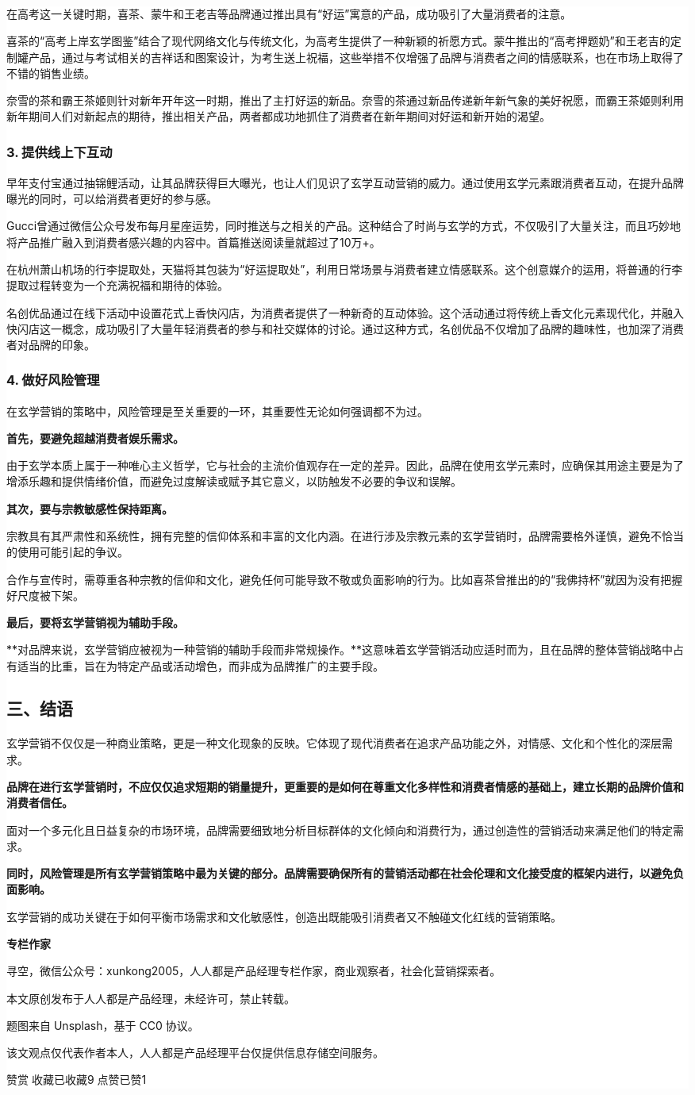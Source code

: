 在高考这一关键时期，喜茶、蒙牛和王老吉等品牌通过推出具有“好运”寓意的产品，成功吸引了大量消费者的注意。

喜茶的“高考上岸玄学图鉴”结合了现代网络文化与传统文化，为高考生提供了一种新颖的祈愿方式。蒙牛推出的“高考押题奶”和王老吉的定制罐产品，通过与考试相关的吉祥话和图案设计，为考生送上祝福，这些举措不仅增强了品牌与消费者之间的情感联系，也在市场上取得了不错的销售业绩。

奈雪的茶和霸王茶姬则针对新年开年这一时期，推出了主打好运的新品。奈雪的茶通过新品传递新年新气象的美好祝愿，而霸王茶姬则利用新年期间人们对新起点的期待，推出相关产品，两者都成功地抓住了消费者在新年期间对好运和新开始的渴望。

### 3\. 提供线上下互动

早年支付宝通过抽锦鲤活动，让其品牌获得巨大曝光，也让人们见识了玄学互动营销的威力。通过使用玄学元素跟消费者互动，在提升品牌曝光的同时，可以给消费者更好的参与感。

Gucci曾通过微信公众号发布每月星座运势，同时推送与之相关的产品。这种结合了时尚与玄学的方式，不仅吸引了大量关注，而且巧妙地将产品推广融入到消费者感兴趣的内容中。首篇推送阅读量就超过了10万+。

在杭州萧山机场的行李提取处，天猫将其包装为“好运提取处”，利用日常场景与消费者建立情感联系。这个创意媒介的运用，将普通的行李提取过程转变为一个充满祝福和期待的体验。

名创优品通过在线下活动中设置花式上香快闪店，为消费者提供了一种新奇的互动体验。这个活动通过将传统上香文化元素现代化，并融入快闪店这一概念，成功吸引了大量年轻消费者的参与和社交媒体的讨论。通过这种方式，名创优品不仅增加了品牌的趣味性，也加深了消费者对品牌的印象。

### 4\. 做好风险管理

在玄学营销的策略中，风险管理是至关重要的一环，其重要性无论如何强调都不为过。

**首先，要避免超越消费者娱乐需求。**

由于玄学本质上属于一种唯心主义哲学，它与社会的主流价值观存在一定的差异。因此，品牌在使用玄学元素时，应确保其用途主要是为了增添乐趣和提供情绪价值，而避免过度解读或赋予其它意义，以防触发不必要的争议和误解。

**其次，要与宗教敏感性保持距离。**

宗教具有其严肃性和系统性，拥有完整的信仰体系和丰富的文化内涵。在进行涉及宗教元素的玄学营销时，品牌需要格外谨慎，避免不恰当的使用可能引起的争议。

合作与宣传时，需尊重各种宗教的信仰和文化，避免任何可能导致不敬或负面影响的行为。比如喜茶曾推出的的“我佛持杯”就因为没有把握好尺度被下架。

**最后，要将玄学营销视为辅助手段。**

**对品牌来说，玄学营销应被视为一种营销的辅助手段而非常规操作。**这意味着玄学营销活动应适时而为，且在品牌的整体营销战略中占有适当的比重，旨在为特定产品或活动增色，而非成为品牌推广的主要手段。

## 三、结语

玄学营销不仅仅是一种商业策略，更是一种文化现象的反映。它体现了现代消费者在追求产品功能之外，对情感、文化和个性化的深层需求。

**品牌在进行玄学营销时，不应仅仅追求短期的销量提升，更重要的是如何在尊重文化多样性和消费者情感的基础上，建立长期的品牌价值和消费者信任。**

面对一个多元化且日益复杂的市场环境，品牌需要细致地分析目标群体的文化倾向和消费行为，通过创造性的营销活动来满足他们的特定需求。

**同时，风险管理是所有玄学营销策略中最为关键的部分。品牌需要确保所有的营销活动都在社会伦理和文化接受度的框架内进行，以避免负面影响。**

玄学营销的成功关键在于如何平衡市场需求和文化敏感性，创造出既能吸引消费者又不触碰文化红线的营销策略。

**专栏作家**

寻空，微信公众号：xunkong2005，人人都是产品经理专栏作家，商业观察者，社会化营销探索者。

本文原创发布于人人都是产品经理，未经许可，禁止转载。

题图来自 Unsplash，基于 CC0 协议。

该文观点仅代表作者本人，人人都是产品经理平台仅提供信息存储空间服务。

赞赏 收藏已收藏9 点赞已赞1
